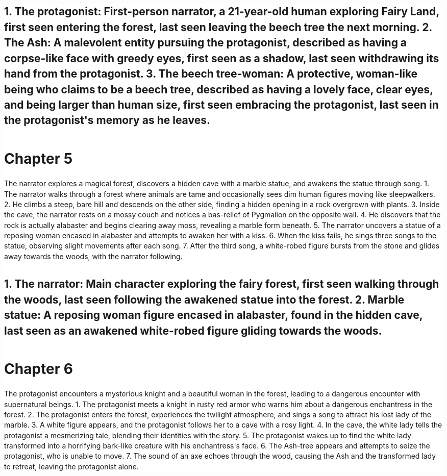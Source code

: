 <characters>1. The protagonist: First-person narrator, a 21-year-old human exploring Fairy Land, first seen entering the forest, last seen leaving the beech tree the next morning.
2. The Ash: A malevolent entity pursuing the protagonist, described as having a corpse-like face with greedy eyes, first seen as a shadow, last seen withdrawing its hand from the protagonist.
3. The beech tree-woman: A protective, woman-like being who claims to be a beech tree, described as having a lovely face, clear eyes, and being larger than human size, first seen embracing the protagonist, last seen in the protagonist's memory as he leaves.</characters>
----------------
# Chapter 5
<synopsis>
The narrator explores a magical forest, discovers a hidden cave with a marble statue, and awakens the statue through song.
</synopsis>

<events>
1. The narrator walks through a forest where animals are tame and occasionally sees dim human figures moving like sleepwalkers.
2. He climbs a steep, bare hill and descends on the other side, finding a hidden opening in a rock overgrown with plants.
3. Inside the cave, the narrator rests on a mossy couch and notices a bas-relief of Pygmalion on the opposite wall.
4. He discovers that the rock is actually alabaster and begins clearing away moss, revealing a marble form beneath.
5. The narrator uncovers a statue of a reposing woman encased in alabaster and attempts to awaken her with a kiss.
6. When the kiss fails, he sings three songs to the statue, observing slight movements after each song.
7. After the third song, a white-robed figure bursts from the stone and glides away towards the woods, with the narrator following.
</events>

<characters>1. The narrator: Main character exploring the fairy forest, first seen walking through the woods, last seen following the awakened statue into the forest.
2. Marble statue: A reposing woman figure encased in alabaster, found in the hidden cave, last seen as an awakened white-robed figure gliding towards the woods.</characters>
----------------
# Chapter 6
<synopsis>
The protagonist encounters a mysterious knight and a beautiful woman in the forest, leading to a dangerous encounter with supernatural beings.
</synopsis>

<events>
1. The protagonist meets a knight in rusty red armor who warns him about a dangerous enchantress in the forest.
2. The protagonist enters the forest, experiences the twilight atmosphere, and sings a song to attract his lost lady of the marble.
3. A white figure appears, and the protagonist follows her to a cave with a rosy light.
4. In the cave, the white lady tells the protagonist a mesmerizing tale, blending their identities with the story.
5. The protagonist wakes up to find the white lady transformed into a horrifying bark-like creature with his enchantress's face.
6. The Ash-tree appears and attempts to seize the protagonist, who is unable to move.
7. The sound of an axe echoes through the wood, causing the Ash and the transformed lady to retreat, leaving the protagonist alone.
</events>
